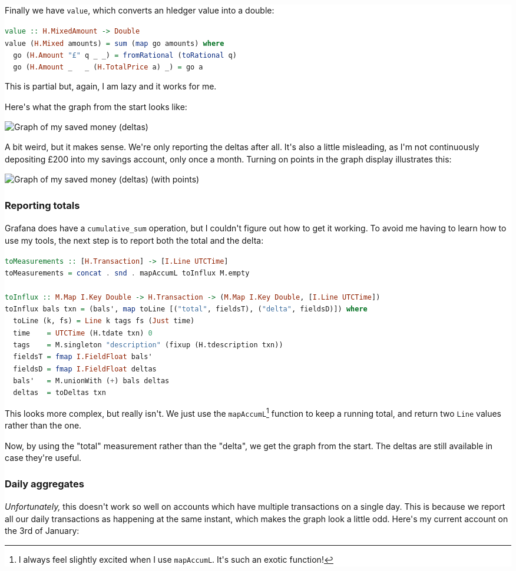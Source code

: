 Finally we have `value`, which converts an hledger value into a double:

```haskell
value :: H.MixedAmount -> Double
value (H.Mixed amounts) = sum (map go amounts) where
  go (H.Amount "£" q _ _) = fromRational (toRational q)
  go (H.Amount _   _ (H.TotalPrice a) _) = go a
```

This is partial but, again, I am lazy and it works for me.

Here's what the graph from the start looks like:

![Graph of my saved money (deltas)](/hledger-influxdb-grafana/savings-graph-deltas.png)

A bit weird, but it makes sense.  We're only reporting the deltas after all.  It's also a little
misleading, as I'm not continuously depositing £200 into my savings account, only once a month.
Turning on points in the graph display illustrates this:

![Graph of my saved money (deltas) (with points)](/hledger-influxdb-grafana/savings-graph-deltas-points.png)

### Reporting totals

Grafana does have a `cumulative_sum` operation, but I couldn't figure out how to get it working.  To
avoid me having to learn how to use my tools, the next step is to report both the total and the
delta:

```haskell
toMeasurements :: [H.Transaction] -> [I.Line UTCTime]
toMeasurements = concat . snd . mapAccumL toInflux M.empty

toInflux :: M.Map I.Key Double -> H.Transaction -> (M.Map I.Key Double, [I.Line UTCTime])
toInflux bals txn = (bals', map toLine [("total", fieldsT), ("delta", fieldsD)]) where
  toLine (k, fs) = Line k tags fs (Just time)
  time    = UTCTime (H.tdate txn) 0
  tags    = M.singleton "description" (fixup (H.tdescription txn))
  fieldsT = fmap I.FieldFloat bals'
  fieldsD = fmap I.FieldFloat deltas
  bals'   = M.unionWith (+) bals deltas
  deltas  = toDeltas txn
```

This looks more complex, but really isn't.  We just use the `mapAccumL`[^mapaccuml] function to keep
a running total, and return two `Line` values rather than the one.

[^mapaccuml]: I always feel slightly excited when I use `mapAccumL`.  It's such an exotic function!

Now, by using the "total" measurement rather than the "delta", we get the graph from the start.  The
deltas are still available in case they're useful.

### Daily aggregates

*Unfortunately,* this doesn't work so well on accounts which have multiple transactions on a single
day.  This is because we report all our daily transactions as happening at the same instant, which
makes the graph look a little odd.  Here's my current account on the 3rd of January:


[hledger]:  http://hledger.org/
[Grafana]:  https://grafana.com/
[InfluxDB]: https://www.influxdata.com/
[NixOS]:    http://nixos.org/
[security options]: https://nixos.org/nixos/options.html#services.grafana
[hledger-lib]: https://hackage.haskell.org/package/hledger-lib
[influxdb]:    https://hackage.haskell.org/package/influxdb
[^date]: Arguably, it should be 23:59 rather than 00:00, as the transactions happen by the end of
[^float]: Yes, yes, floating point for currency is bad.  This is only the type we use for metric